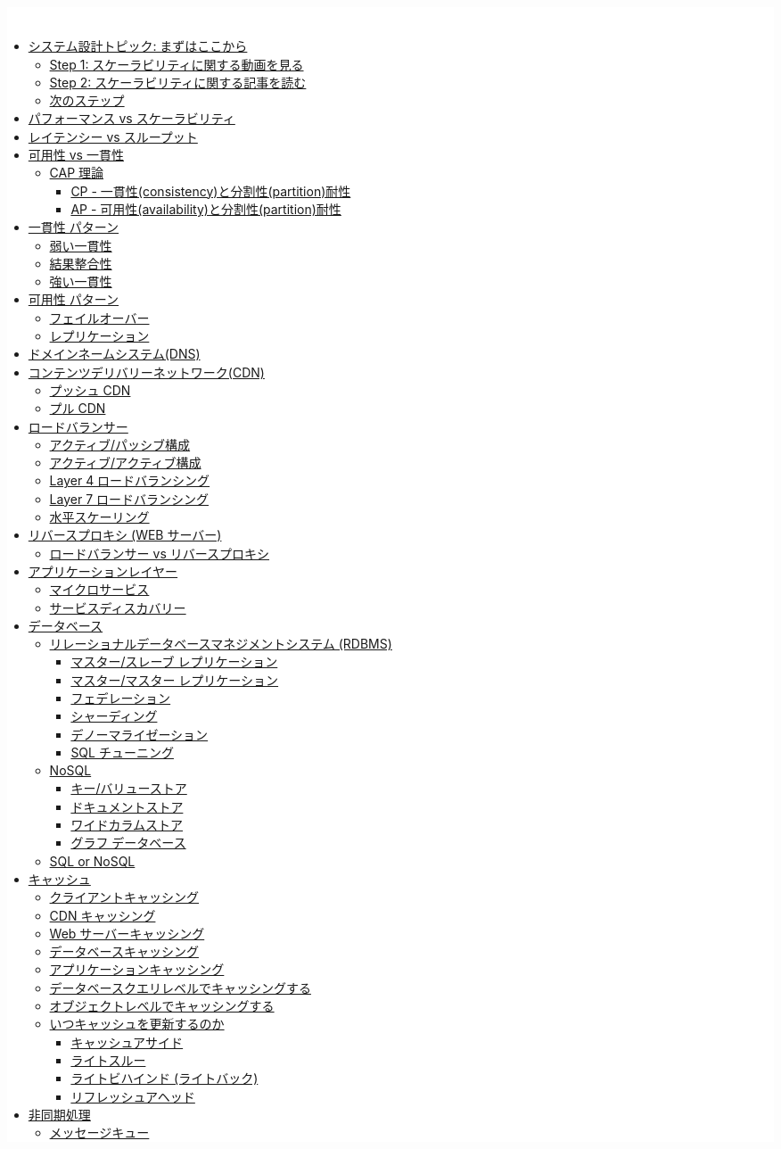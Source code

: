  <br/>
</p>

- [システム設計トピック: まずはここから](#システム設計トピックス-まずはここから)
  - [Step 1: スケーラビリティに関する動画を見る](#ステップ-1-スケーラビリティに関する動画を観て復習する)
  - [Step 2: スケーラビリティに関する記事を読む](#ステップ-2-スケーラビリティに関する資料を読んで復習する)
  - [次のステップ](#次のステップ)
- [パフォーマンス vs スケーラビリティ](#パフォーマンス-vs-スケーラビリティ)
- [レイテンシー vs スループット](#レイテンシー-vs-スループット)
- [可用性 vs 一貫性](#可用性-vs-一貫性)
  - [CAP 理論](#cap-理論)
    - [CP - 一貫性(consistency)と分割性(partition)耐性](#cp---一貫性と分断耐性consistency-and-partition-tolerance)
    - [AP - 可用性(availability)と分割性(partition)耐性](#ap---可用性と分断耐性availability-and-partition-tolerance)
- [一貫性 パターン](#一貫性パターン)
  - [弱い一貫性](#弱い一貫性)
  - [結果整合性](#結果整合性)
  - [強い一貫性](#強い一貫性)
- [可用性 パターン](#可用性パターン)
  - [フェイルオーバー](#フェイルオーバー)
  - [レプリケーション](#レプリケーション)
- [ドメインネームシステム(DNS)](#ドメインネームシステム)
- [コンテンツデリバリーネットワーク(CDN)](#コンテンツデリバリーネットワークcontent-delivery-network)
  - [プッシュ CDN](#プッシュcdn)
  - [プル CDN](#プルcdn)
- [ロードバランサー](#ロードバランサー)
  - [アクティブ/パッシブ構成](#アクティブパッシブ)
  - [アクティブ/アクティブ構成](#アクティブアクティブ)
  - [Layer 4 ロードバランシング](#layer-4-ロードバランシング)
  - [Layer 7 ロードバランシング](#layer-7-ロードバランシング)
  - [水平スケーリング](#水平スケーリング)
- [リバースプロキシ (WEB サーバー)](#リバースプロキシwebサーバー)
  - [ロードバランサー vs リバースプロキシ](#ロードバランサー-vs-リバースプロキシ)
- [アプリケーションレイヤー](#アプリケーション層)
  - [マイクロサービス](#マイクロサービス)
  - [サービスディスカバリー](#service-discovery)
- [データベース](#データベース)
  - [リレーショナルデータベースマネジメントシステム (RDBMS)](#リレーショナルデータベースマネジメントシステム-rdbms)
    - [マスター/スレーブ レプリケーション](#マスタースレーブ-レプリケーション)
    - [マスター/マスター レプリケーション](#マスターマスター-レプリケーション)
    - [フェデレーション](#federation)
    - [シャーディング](#シャーディング)
    - [デノーマライゼーション](#非正規化)
    - [SQL チューニング](#sqlチューニング)
  - [NoSQL](#nosql)
    - [キー/バリューストア](#キーバリューストア)
    - [ドキュメントストア](#ドキュメントストア)
    - [ワイドカラムストア](#ワイドカラムストア)
    - [グラフ データベース](#グラフデータベース)
  - [SQL or NoSQL](#sqlかnosqlか)
- [キャッシュ](#キャッシュ)
  - [クライアントキャッシング](#クライアントキャッシング)
  - [CDN キャッシング](#cdnキャッシング)
  - [Web サーバーキャッシング](#webサーバーキャッシング)
  - [データベースキャッシング](#データベースキャッシング)
  - [アプリケーションキャッシング](#アプリケーションキャッシング)
  - [データベースクエリレベルでキャッシングする](#データベースクエリレベルでのキャッシング)
  - [オブジェクトレベルでキャッシングする](#オブジェクトレベルでのキャッシング)
  - [いつキャッシュを更新するのか](#いつキャッシュを更新するか)
    - [キャッシュアサイド](#キャッシュアサイド)
    - [ライトスルー](#ライトスルー)
    - [ライトビハインド (ライトバック)](#ライトビハインド-ライトバック)
    - [リフレッシュアヘッド](#リフレッシュアヘッド)
- [非同期処理](#非同期処理)
  - [メッセージキュー](#メッセージキュー)